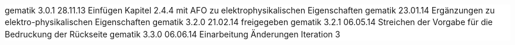 </td><td>
gematik

</td></tr><tr><td>
3.0.1

</td><td>
28.11.13

</td><td>
</td><td>
Einfügen Kapitel 2.4.4 mit AFO zu elektrophysikalischen Eigenschaften

</td><td>
gematik

</td></tr><tr><td>
23.01.14

</td><td>
Ergänzungen zu elektro-physikalischen Eigenschaften

</td><td>
gematik

</td></tr><tr><td>
3.2.0

</td><td>
21.02.14

</td><td>
</td><td>
freigegeben

</td><td>
gematik

</td></tr><tr><td>
3.2.1

</td><td>
06.05.14

</td><td>
</td><td>
Streichen der Vorgabe für die Bedruckung der Rückseite

</td><td>
gematik

</td></tr><tr><td>
3.3.0

</td><td>
06.06.14

</td><td>
</td><td>
Einarbeitung Änderungen Iteration 3
